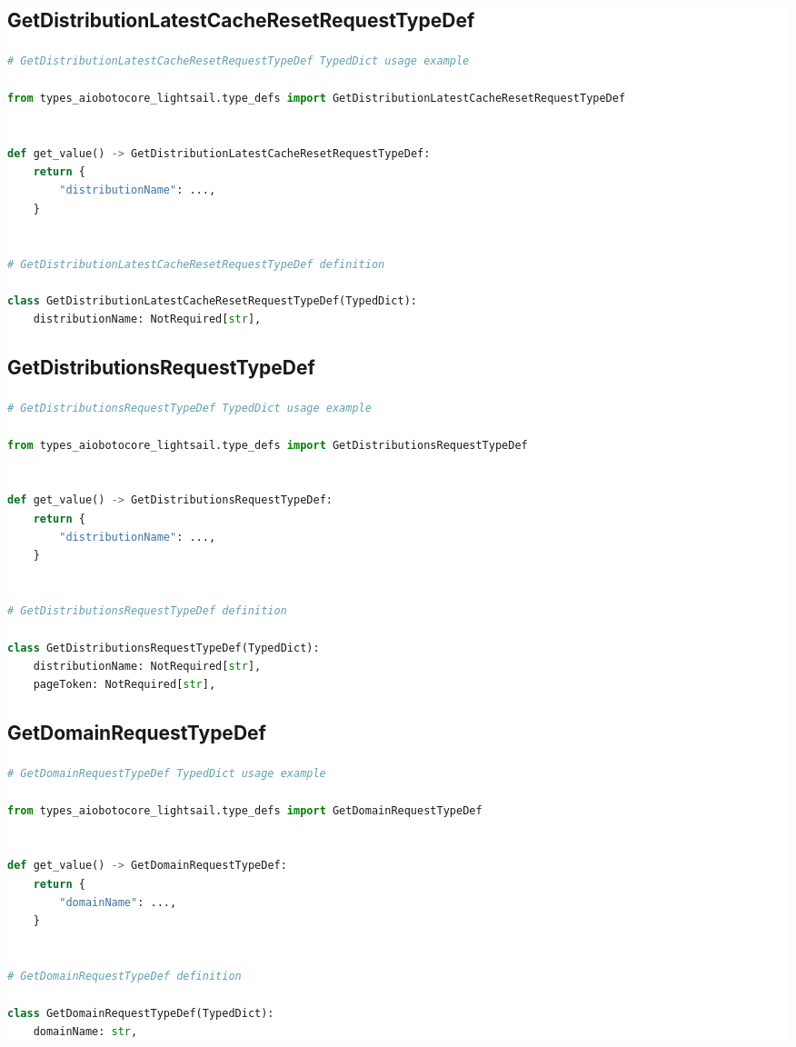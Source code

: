 ## GetDistributionLatestCacheResetRequestTypeDef

```python
# GetDistributionLatestCacheResetRequestTypeDef TypedDict usage example

from types_aiobotocore_lightsail.type_defs import GetDistributionLatestCacheResetRequestTypeDef


def get_value() -> GetDistributionLatestCacheResetRequestTypeDef:
    return {
        "distributionName": ...,
    }


# GetDistributionLatestCacheResetRequestTypeDef definition

class GetDistributionLatestCacheResetRequestTypeDef(TypedDict):
    distributionName: NotRequired[str],
```

## GetDistributionsRequestTypeDef

```python
# GetDistributionsRequestTypeDef TypedDict usage example

from types_aiobotocore_lightsail.type_defs import GetDistributionsRequestTypeDef


def get_value() -> GetDistributionsRequestTypeDef:
    return {
        "distributionName": ...,
    }


# GetDistributionsRequestTypeDef definition

class GetDistributionsRequestTypeDef(TypedDict):
    distributionName: NotRequired[str],
    pageToken: NotRequired[str],
```

## GetDomainRequestTypeDef

```python
# GetDomainRequestTypeDef TypedDict usage example

from types_aiobotocore_lightsail.type_defs import GetDomainRequestTypeDef


def get_value() -> GetDomainRequestTypeDef:
    return {
        "domainName": ...,
    }


# GetDomainRequestTypeDef definition

class GetDomainRequestTypeDef(TypedDict):
    domainName: str,
```
